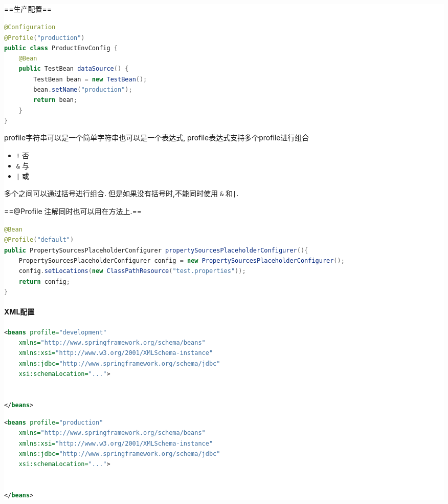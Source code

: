==生产配置==

```java
@Configuration
@Profile("production")
public class ProductEnvConfig {
    @Bean
    public TestBean dataSource() {
        TestBean bean = new TestBean();
        bean.setName("production");
        return bean;
    }
}

```



profile字符串可以是一个简单字符串也可以是一个表达式,  profile表达式支持多个profile进行组合

- `!`  否
- `&` 与
- `|` 或

多个之间可以通过括号进行组合.  但是如果没有括号时,不能同时使用 `&` 和`|`.



==@Profile 注解同时也可以用在方法上.==

```java
@Bean
@Profile("default")
public PropertySourcesPlaceholderConfigurer propertySourcesPlaceholderConfigurer(){
    PropertySourcesPlaceholderConfigurer config = new PropertySourcesPlaceholderConfigurer();
    config.setLocations(new ClassPathResource("test.properties"));
    return config;
}
```



#### XML配置

```xml
<beans profile="development"
    xmlns="http://www.springframework.org/schema/beans"
    xmlns:xsi="http://www.w3.org/2001/XMLSchema-instance"
    xmlns:jdbc="http://www.springframework.org/schema/jdbc"
    xsi:schemaLocation="...">

    
</beans>
```



```xml
<beans profile="production"
    xmlns="http://www.springframework.org/schema/beans"
    xmlns:xsi="http://www.w3.org/2001/XMLSchema-instance"
    xmlns:jdbc="http://www.springframework.org/schema/jdbc"
    xsi:schemaLocation="...">

    
</beans>
```

